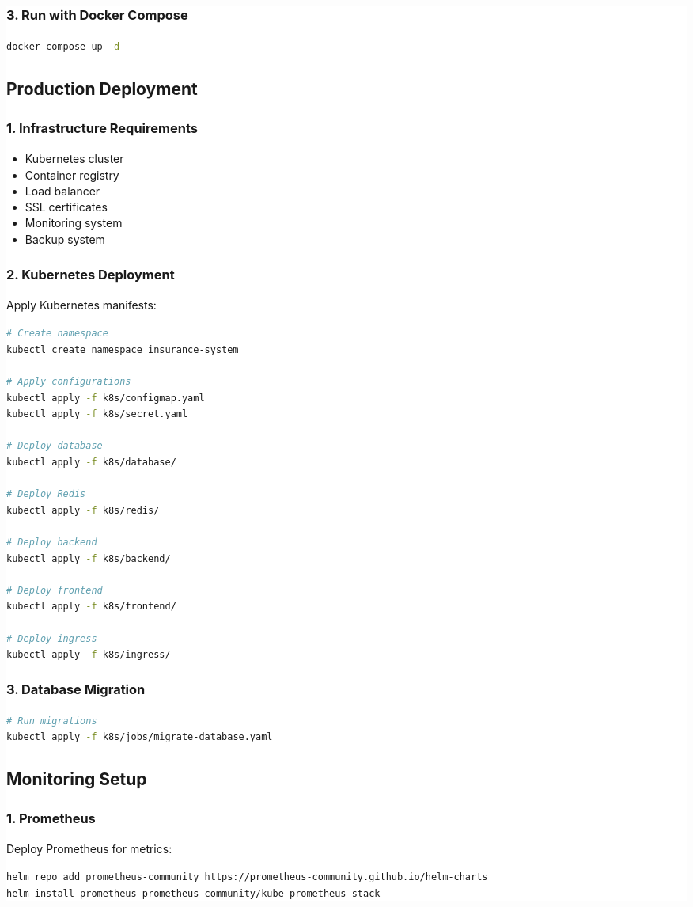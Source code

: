 ### 3. Run with Docker Compose
```bash
docker-compose up -d
```

## Production Deployment

### 1. Infrastructure Requirements
- Kubernetes cluster
- Container registry
- Load balancer
- SSL certificates
- Monitoring system
- Backup system

### 2. Kubernetes Deployment
Apply Kubernetes manifests:
```bash
# Create namespace
kubectl create namespace insurance-system

# Apply configurations
kubectl apply -f k8s/configmap.yaml
kubectl apply -f k8s/secret.yaml

# Deploy database
kubectl apply -f k8s/database/

# Deploy Redis
kubectl apply -f k8s/redis/

# Deploy backend
kubectl apply -f k8s/backend/

# Deploy frontend
kubectl apply -f k8s/frontend/

# Deploy ingress
kubectl apply -f k8s/ingress/
```

### 3. Database Migration
```bash
# Run migrations
kubectl apply -f k8s/jobs/migrate-database.yaml
```

## Monitoring Setup

### 1. Prometheus
Deploy Prometheus for metrics:
```bash
helm repo add prometheus-community https://prometheus-community.github.io/helm-charts
helm install prometheus prometheus-community/kube-prometheus-stack
```
